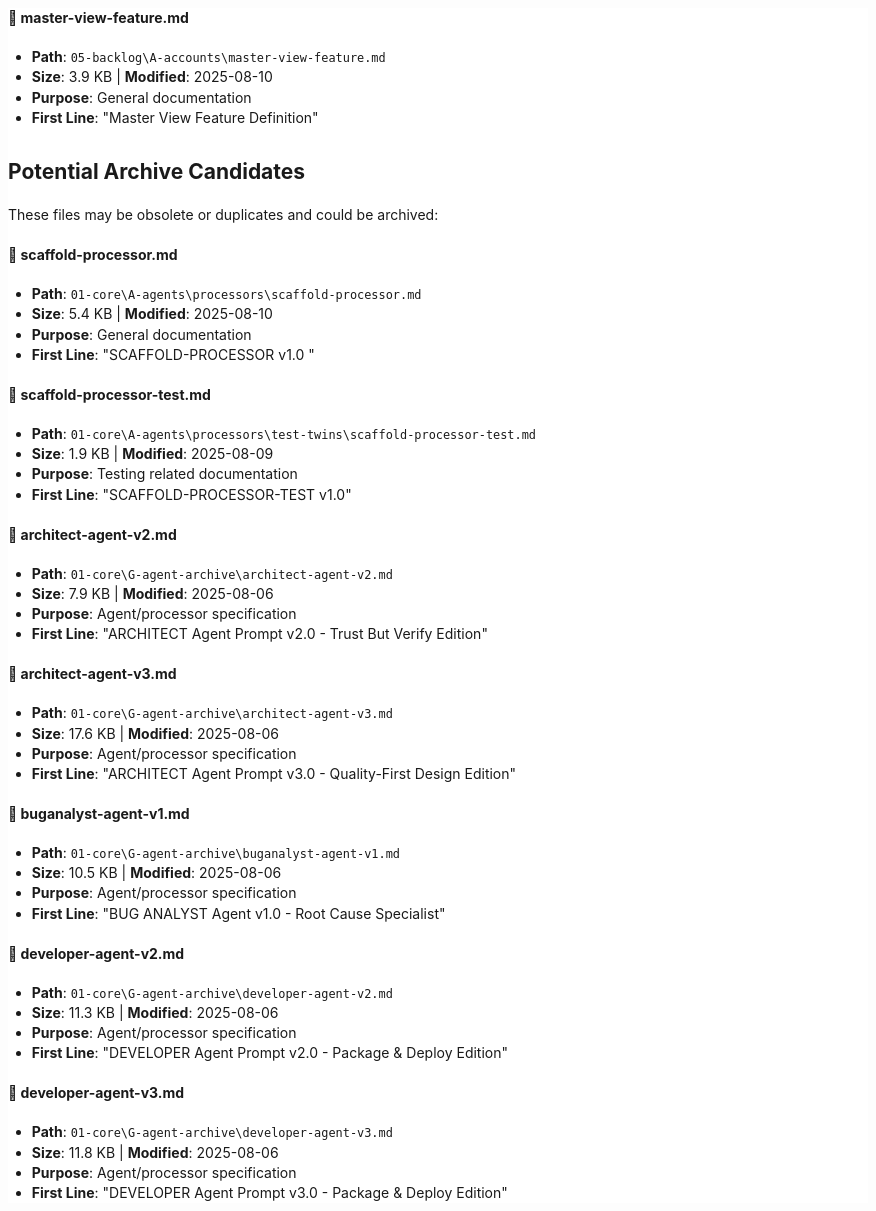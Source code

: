 #### 📄 master-view-feature.md
- **Path**: `05-backlog\A-accounts\master-view-feature.md`
- **Size**: 3.9 KB | **Modified**: 2025-08-10
- **Purpose**: General documentation
- **First Line**: "Master View Feature Definition"


## Potential Archive Candidates

These files may be obsolete or duplicates and could be archived:


#### 📄 scaffold-processor.md
- **Path**: `01-core\A-agents\processors\scaffold-processor.md`
- **Size**: 5.4 KB | **Modified**: 2025-08-10
- **Purpose**: General documentation
- **First Line**: "SCAFFOLD-PROCESSOR v1.0
"

#### 📄 scaffold-processor-test.md
- **Path**: `01-core\A-agents\processors\test-twins\scaffold-processor-test.md`
- **Size**: 1.9 KB | **Modified**: 2025-08-09
- **Purpose**: Testing related documentation
- **First Line**: "SCAFFOLD-PROCESSOR-TEST v1.0"

#### 📄 architect-agent-v2.md
- **Path**: `01-core\G-agent-archive\architect-agent-v2.md`
- **Size**: 7.9 KB | **Modified**: 2025-08-06
- **Purpose**: Agent/processor specification
- **First Line**: "ARCHITECT Agent Prompt v2.0 - Trust But Verify Edition"

#### 📄 architect-agent-v3.md
- **Path**: `01-core\G-agent-archive\architect-agent-v3.md`
- **Size**: 17.6 KB | **Modified**: 2025-08-06
- **Purpose**: Agent/processor specification
- **First Line**: "ARCHITECT Agent Prompt v3.0 - Quality-First Design Edition"

#### 📄 buganalyst-agent-v1.md
- **Path**: `01-core\G-agent-archive\buganalyst-agent-v1.md`
- **Size**: 10.5 KB | **Modified**: 2025-08-06
- **Purpose**: Agent/processor specification
- **First Line**: "BUG ANALYST Agent v1.0 - Root Cause Specialist"

#### 📄 developer-agent-v2.md
- **Path**: `01-core\G-agent-archive\developer-agent-v2.md`
- **Size**: 11.3 KB | **Modified**: 2025-08-06
- **Purpose**: Agent/processor specification
- **First Line**: "DEVELOPER Agent Prompt v2.0 - Package & Deploy Edition"

#### 📄 developer-agent-v3.md
- **Path**: `01-core\G-agent-archive\developer-agent-v3.md`
- **Size**: 11.8 KB | **Modified**: 2025-08-06
- **Purpose**: Agent/processor specification
- **First Line**: "DEVELOPER Agent Prompt v3.0 - Package & Deploy Edition"
